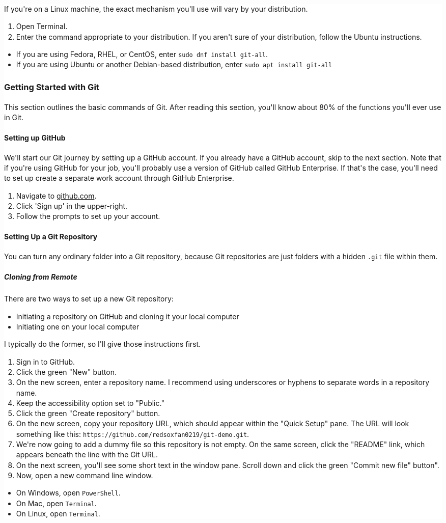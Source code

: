 If you're on a Linux machine, the exact mechanism you'll use will vary by your distribution. 

1. Open Terminal. 
2. Enter the command appropriate to your distribution. If you aren't sure of your distribution, follow the Ubuntu instructions.

- If you are using Fedora, RHEL, or CentOS, enter ```sudo dnf install git-all```.
- If you are using Ubuntu or another Debian-based distribution, enter ```sudo apt install git-all```

### Getting Started with Git

This section outlines the basic commands of Git. After reading this section, you'll know about 80% of the functions you'll ever use in Git.

#### Setting up GitHub

We'll start our Git journey by setting up a GitHub account. If you already have a GitHub account, skip to the next section. Note that if you're using GitHub for your job, you'll probably use a version of GitHub called GitHub Enterprise. If that's the case, you'll need to set up create a separate work account through GitHub Enterprise.

1. Navigate to [github.com](https://github.com/).
2. Click 'Sign up' in the upper-right.
3. Follow the prompts to set up your account.

#### Setting Up a Git Repository

You can turn any ordinary folder into a Git repository, because Git repositories are just folders with a hidden `.git` file within them.

##### Cloning from Remote

There are two ways to set up a new Git repository: 

- Initiating a repository on GitHub and cloning it your local computer
- Initiating one on your local computer

I typically do the former, so I'll give those instructions first. 

1. Sign in to GitHub.
2. Click the green "New" button.
3. On the new screen, enter a repository name. I recommend using underscores or hyphens to separate words in a repository name.
4. Keep the accessibility option set to "Public."
5. Click the green "Create repository" button.
6. On the new screen, copy your repository URL, which should appear within the "Quick Setup" pane. The URL will look something like this: `https://github.com/redsoxfan0219/git-demo.git`.
7. We're now going to add a dummy file so this repository is not empty. On the same screen, click the "README" link, which appears beneath the line with the Git URL.
8. On the next screen, you'll see some short text in the window pane. Scroll down and click the green "Commit new file" button".
9. Now, open a new command line window.

  - On Windows, open `PowerShell`.
  - On Mac, open `Terminal`.
  - On Linux, open `Terminal`.
